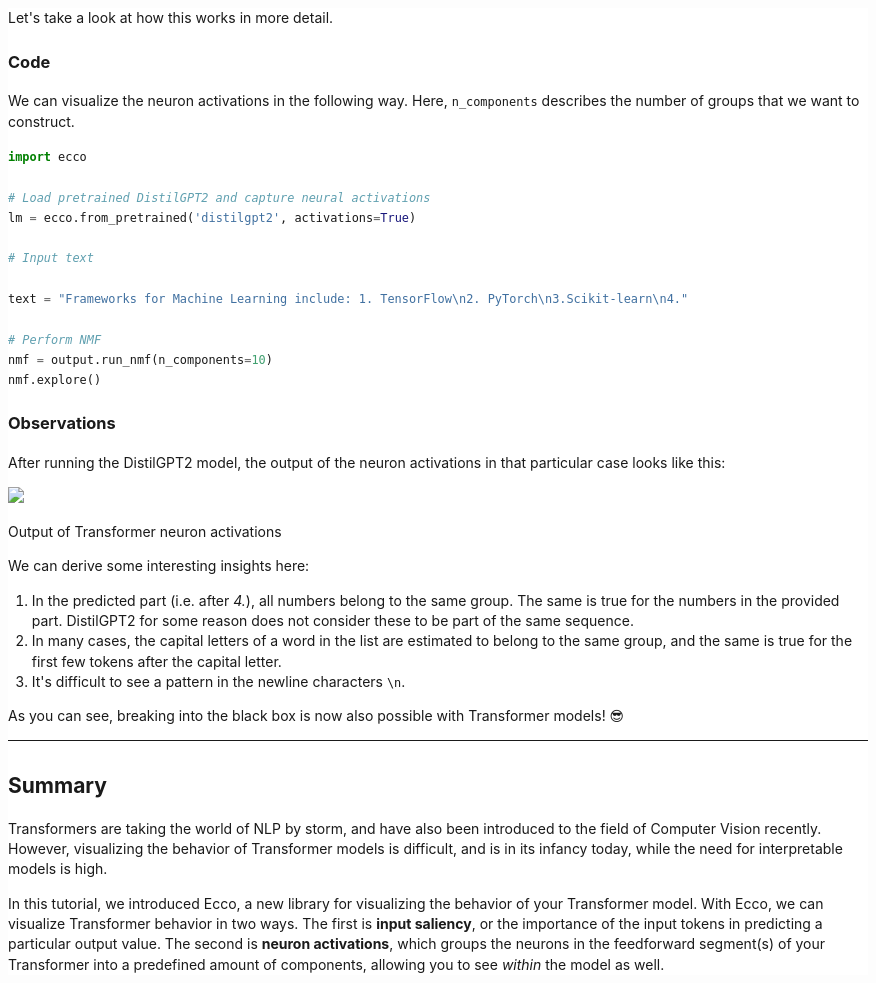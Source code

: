 Let's take a look at how this works in more detail.

### Code

We can visualize the neuron activations in the following way. Here, `n_components` describes the number of groups that we want to construct.

```python
import ecco

# Load pretrained DistilGPT2 and capture neural activations
lm = ecco.from_pretrained('distilgpt2', activations=True)

# Input text

text = "Frameworks for Machine Learning include: 1. TensorFlow\n2. PyTorch\n3.Scikit-learn\n4."

# Perform NMF
nmf = output.run_nmf(n_components=10) 
nmf.explore()
```

### Observations

After running the DistilGPT2 model, the output of the neuron activations in that particular case looks like this:

![](images/image-8.png)

Output of Transformer neuron activations

We can derive some interesting insights here:

1. In the predicted part (i.e. after _4._), all numbers belong to the same group. The same is true for the numbers in the provided part. DistilGPT2 for some reason does not consider these to be part of the same sequence.
2. In many cases, the capital letters of a word in the list are estimated to belong to the same group, and the same is true for the first few tokens after the capital letter.
3. It's difficult to see a pattern in the newline characters `\n`.

As you can see, breaking into the black box is now also possible with Transformer models! 😎

* * *

## Summary

Transformers are taking the world of NLP by storm, and have also been introduced to the field of Computer Vision recently. However, visualizing the behavior of Transformer models is difficult, and is in its infancy today, while the need for interpretable models is high.

In this tutorial, we introduced Ecco, a new library for visualizing the behavior of your Transformer model. With Ecco, we can visualize Transformer behavior in two ways. The first is **input saliency**, or the importance of the input tokens in predicting a particular output value. The second is **neuron activations**, which groups the neurons in the feedforward segment(s) of your Transformer into a predefined amount of components, allowing you to see _within_ the model as well.
